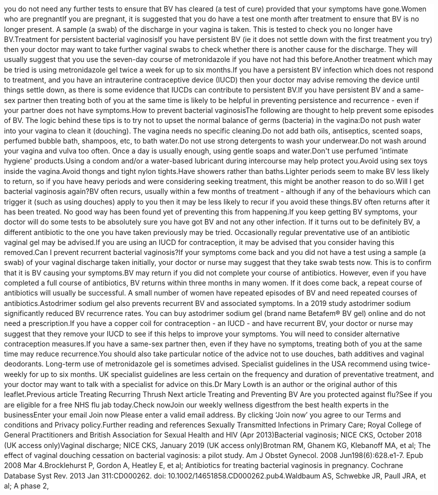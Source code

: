 you do not need any further tests to ensure that BV has cleared (a test of cure) provided that your symptoms have gone.Women who are pregnantIf you are pregnant, it is suggested that you do have a test one month after treatment to ensure that BV is no longer present. A sample (a swab) of the discharge in your vagina is taken. This is tested to check you no longer have BV.Treatment for persistent bacterial vaginosisIf you have persistent BV (ie it does not settle down with the first treatment you try) then your doctor may want to take further vaginal swabs to check whether there is another cause for the discharge. They will usually suggest that you use the seven-day course of metronidazole if you have not had this before.Another treatment which may be tried is using metronidazole gel twice a week for up to six months.If you have a persistent BV infection which does not respond to treatment, and you have an intrauterine contraceptive device (IUCD) then your doctor may advise removing the device until things settle down, as there is some evidence that IUCDs can contribute to persistent BV.If you have persistent BV and a same-sex partner then treating both of you at the same time is likely to be helpful in preventing persistence and recurrence - even if your partner does not have symptoms.How to prevent bacterial vaginosisThe following are thought to help prevent some episodes of BV. The logic behind these tips is to try not to upset the normal balance of germs (bacteria) in the vagina:Do not push water into your vagina to clean it (douching). The vagina needs no specific cleaning.Do not add bath oils, antiseptics, scented soaps, perfumed bubble bath, shampoos, etc, to bath water.Do not use strong detergents to wash your underwear.Do not wash around your vagina and vulva too often. Once a day is usually enough, using gentle soaps and water.Don't use perfumed 'intimate hygiene' products.Using a condom and/or a water-based lubricant during intercourse may help protect you.Avoid using sex toys inside the vagina.Avoid thongs and tight nylon tights.Have showers rather than baths.Lighter periods seem to make BV less likely to return, so if you have heavy periods and were considering seeking treatment, this might be another reason to do so.Will I get bacterial vaginosis again?BV often recurs, usually within a few months of treatment - although if any of the behaviours which can trigger it (such as using douches) apply to you then it may be less likely to recur if you avoid these things.BV often returns after it has been treated. No good way has been found yet of preventing this from happening.If you keep getting BV symptoms, your doctor will do some tests to be absolutely sure you have got BV and not any other infection. If it turns out to be definitely BV, a different antibiotic to the one you have taken previously may be tried. Occasionally regular preventative use of an antibiotic vaginal gel may be advised.If you are using an IUCD for contraception, it may be advised that you consider having this removed.Can I prevent recurrent bacterial vaginosis?If your symptoms come back and you did not have a test using a sample (a swab) of your vaginal discharge taken initially, your doctor or nurse may suggest that they take swab tests now. This is to confirm that it is BV causing your symptoms.BV may return if you did not complete your course of antibiotics. However, even if you have completed a full course of antibiotics, BV returns within three months in many women. If it does come back, a repeat course of antibiotics will usually be successful. A small number of women have repeated episodes of BV and need repeated courses of antibiotics.Astodrimer sodium gel also prevents recurrent BV and associated symptoms. In a 2019 study astodrimer sodium significantly reduced BV recurrence rates. You can buy astodrimer sodium gel (brand name Betafem® BV gel) online and do not need a prescription.If you have a copper coil for contraception - an IUCD - and have recurrent BV, your doctor or nurse may suggest that they remove your IUCD to see if this helps to improve your symptoms. You will need to consider alternative contraception measures.If you have a same-sex partner then, even if they have no symptoms, treating both of you at the same time may reduce recurrence.You should also take particular notice of the advice not to use douches, bath additives and vaginal deodorants. Long-term use of metronidazole gel is sometimes advised. Specialist guidelines in the USA recommend using twice-weekly for up to six months. UK specialist guidelines are less certain on the frequency and duration of preventative treatment, and your doctor may want to talk with a specialist for advice on this.Dr Mary Lowth is an author or the original author of this leaflet.Previous article   Treating Recurring Thrush Next article  Treating and Preventing BV  Are you protected against flu?See if you are eligible for a free NHS flu jab today.Check nowJoin our weekly wellness digestfrom the best health experts in the businessEnter your email   Join now Please enter a valid email address. By clicking ‘Join now’ you agree to our Terms and conditions and Privacy policy.Further reading and references  Sexually Transmitted Infections in Primary Care; Royal College of General Practitioners and British Association for Sexual Health and HIV (Apr 2013)Bacterial vaginosis; NICE CKS, October 2018 (UK access only)Vaginal discharge; NICE CKS, January 2019 (UK access only)Brotman RM, Ghanem KG, Klebanoff MA, et al; The effect of vaginal douching cessation on bacterial vaginosis: a pilot study. Am J Obstet Gynecol. 2008 Jun198(6):628.e1-7. Epub 2008 Mar 4.Brocklehurst P, Gordon A, Heatley E, et al; Antibiotics for treating bacterial vaginosis in pregnancy. Cochrane Database Syst Rev. 2013 Jan 311:CD000262. doi: 10.1002/14651858.CD000262.pub4.Waldbaum AS, Schwebke JR, Paull JRA, et al; A phase 2,